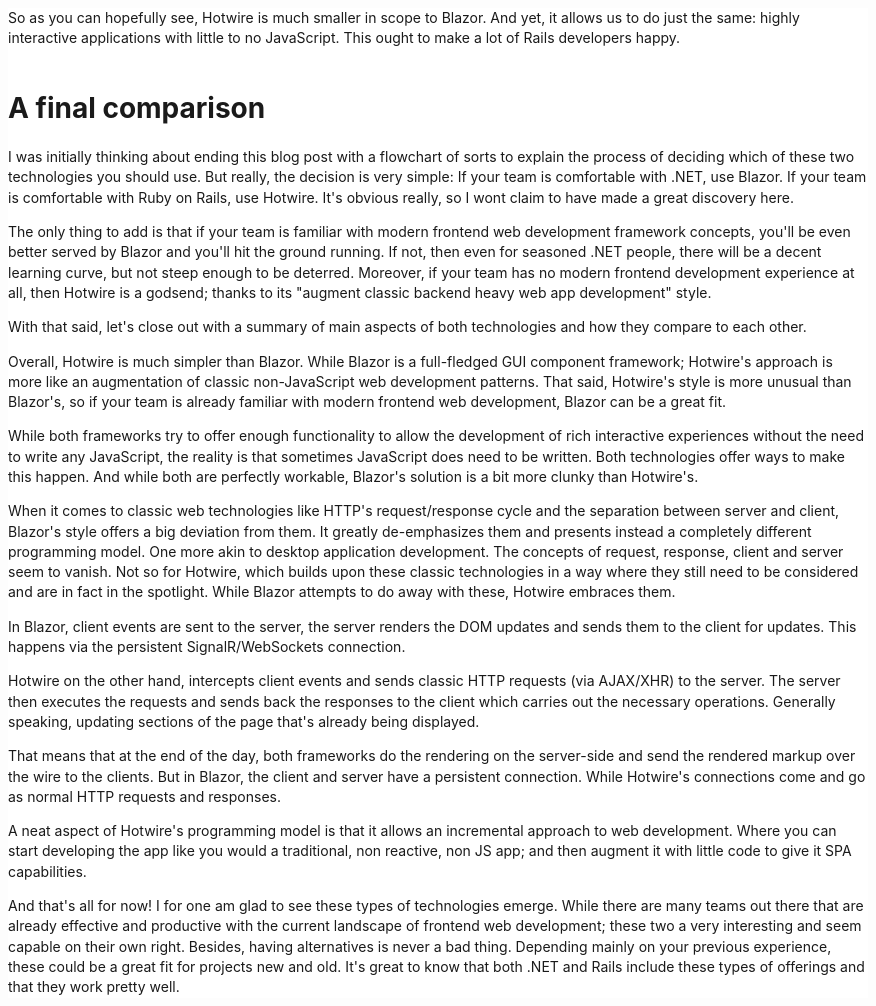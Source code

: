 So as you can hopefully see, Hotwire is much smaller in scope to Blazor. And yet, it allows us to do just the same: highly interactive applications with little to no JavaScript. This ought to make a lot of Rails developers happy.

# A final comparison

I was initially thinking about ending this blog post with a flowchart of sorts to explain the process of deciding which of these two technologies you should use. But really, the decision is very simple: If your team is comfortable with .NET, use Blazor. If your team is comfortable with Ruby on Rails, use Hotwire. It's obvious really, so I wont claim to have made a great discovery here.

The only thing to add is that if your team is familiar with modern frontend web development framework concepts, you'll be even better served by Blazor and you'll hit the ground running. If not, then even for seasoned .NET people, there will be a decent learning curve, but not steep enough to be deterred. Moreover, if your team has no modern frontend development experience at all, then Hotwire is a godsend; thanks to its "augment classic backend heavy web app development" style.

With that said, let's close out with a summary of main aspects of both technologies and how they compare to each other.

Overall, Hotwire is much simpler than Blazor. While Blazor is a full-fledged GUI component framework; Hotwire's approach is more like an augmentation of classic non-JavaScript web development patterns. That said, Hotwire's style is more unusual than Blazor's, so if your team is already familiar with modern frontend web development, Blazor can be a great fit.

While both frameworks try to offer enough functionality to allow the development of rich interactive experiences without the need to write any JavaScript, the reality is that sometimes JavaScript does need to be written. Both technologies offer ways to make this happen. And while both are perfectly workable, Blazor's solution is a bit more clunky than Hotwire's.

When it comes to classic web technologies like HTTP's request/response cycle and the separation between server and client, Blazor's style offers a big deviation from them. It greatly de-emphasizes them and presents instead a completely different programming model. One more akin to desktop application development. The concepts of request, response, client and server seem to vanish. Not so for Hotwire, which builds upon these classic technologies in a way where they still need to be considered and are in fact in the spotlight. While Blazor attempts to do away with these, Hotwire embraces them.

In Blazor, client events are sent to the server, the server renders the DOM updates and sends them to the client for updates. This happens via the persistent SignalR/WebSockets connection.

Hotwire on the other hand, intercepts client events and sends classic HTTP requests (via AJAX/XHR) to the server. The server then executes the requests and sends back the responses to the client which carries out the necessary operations. Generally speaking, updating sections of the page that's already being displayed.

That means that at the end of the day, both frameworks do the rendering on the server-side and send the rendered markup over the wire to the clients. But in Blazor, the client and server have a persistent connection. While Hotwire's connections come and go as normal HTTP requests and responses.

A neat aspect of Hotwire's programming model is that it allows an incremental approach to web development. Where you can start developing the app like you would a traditional, non reactive, non JS app; and then augment it with little code to give it SPA capabilities.

And that's all for now! I for one am glad to see these types of technologies emerge. While there are many teams out there that are already effective and productive with the current landscape of frontend web development; these two a very interesting and seem capable on their own right. Besides, having alternatives is never a bad thing. Depending mainly on your previous experience, these could be a great fit for projects new and old. It's great to know that both .NET and Rails include these types of offerings and that they work pretty well.

